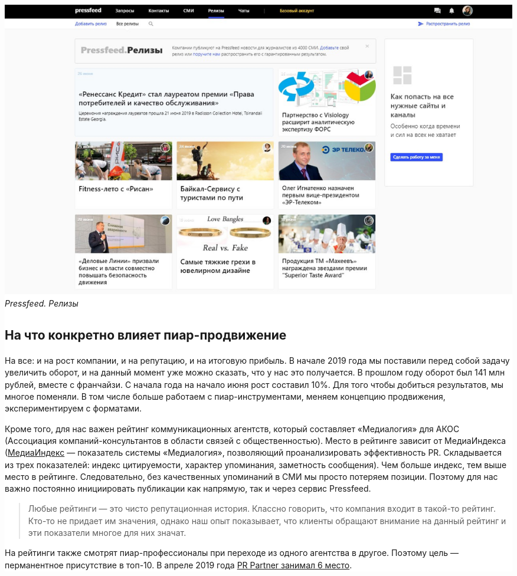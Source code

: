 ![](../assets/uploads/pr_partner_pressrelizy.jpg)  
_Pressfeed. Релизы_

## На что конкретно влияет пиар-продвижение

На все: и на рост компании, и на репутацию, и на итоговую прибыль. В начале 2019 года мы поставили перед собой задачу увеличить оборот, и на данный момент уже можно сказать, что у нас это получается. В прошлом году оборот был 141 млн рублей, вместе с франчайзи. С начала года на начало июня рост составил 10%. Для того чтобы добиться результатов, мы многое поменяли. В том числе больше работаем с пиар-инструментами, меняем концепцию продвижения, экспериментируем с форматами.

Кроме того, для нас важен рейтинг коммуникационных агентств, который составляет «Медиалогия» для АКОС (Ассоциация компаний-консультантов в области связей с общественностью). Место в рейтинге зависит от МедиаИндекса ([МедиаИндекс](http://www.mlg.ru/about/technologies/#mediaindex) — показатель системы «Медиалогия», позволяющий проанализировать эффективность PR. Складывается из трех показателей: индекс цитируемости, характер упоминания, заметность сообщения). Чем больше индекс, тем выше место в рейтинге. Следовательно, без качественных упоминаний в СМИ мы просто потеряем позиции. Поэтому для нас важно постоянно инициировать публикации как напрямую, так и через сервис Pressfeed.

> Любые рейтинги — это чисто репутационная история. Классно говорить, что компания входит в такой-то рейтинг. Кто-то не придает им значения, однако наш опыт показывает, что клиенты обращают внимание на данный рейтинг и эти показатели многое для них значат.

На рейтинги также смотрят пиар-профессионалы при переходе из одного агентства в другое. Поэтому цель — перманентное присутствие в топ-10. В апреле 2019 года [PR Partner занимал 6 место](https://www.mlg.ru/ratings/research/6660/).
